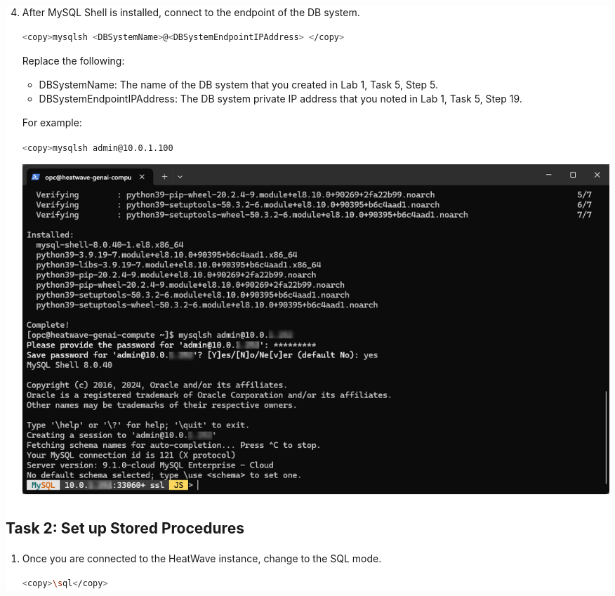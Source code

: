 4. After MySQL Shell is installed, connect to the endpoint of the DB system.

    ```bash
    <copy>mysqlsh <DBSystemName>@<DBSystemEndpointIPAddress> </copy>
    ```

    Replace the following:
    
    - DBSystemName: The name of the DB system that you created in  Lab 1, Task 5, Step 5.
    - DBSystemEndpointIPAddress: The DB system private IP address that you noted in Lab 1, Task 5, Step 19.

    For example:

    ```bash
    <copy>mysqlsh admin@10.0.1.100
    ``` 

    ![Connect to HeatWave](./images/connect-heatwave-instance.png "Connect to HeatwWave")


## Task 2: Set up Stored Procedures

1. Once you are connected to the HeatWave instance, change to the SQL mode.

    ```bash
    <copy>\sql</copy>
    ```
